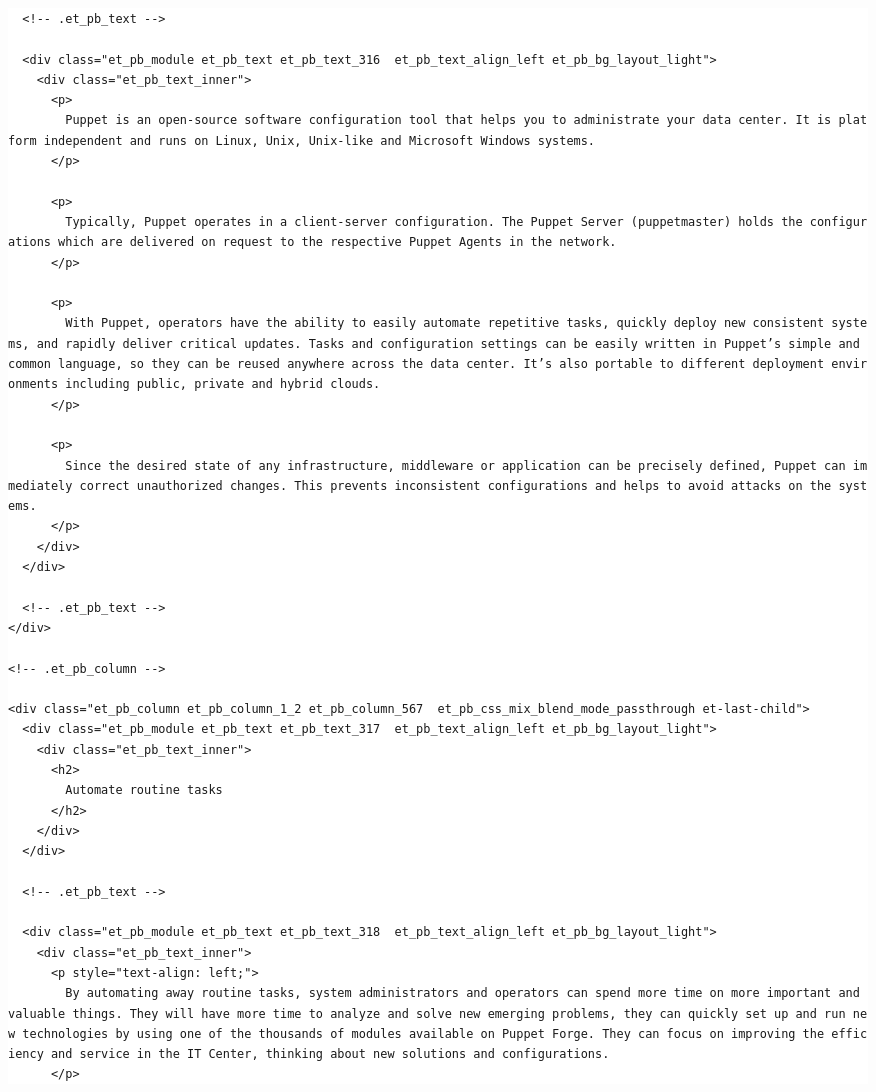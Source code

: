       <!-- .et_pb_text -->
      
      <div class="et_pb_module et_pb_text et_pb_text_316  et_pb_text_align_left et_pb_bg_layout_light">
        <div class="et_pb_text_inner">
          <p>
            Puppet is an open-source software configuration tool that helps you to administrate your data center. It is platform independent and runs on Linux, Unix, Unix-like and Microsoft Windows systems.
          </p>
          
          <p>
            Typically, Puppet operates in a client-server configuration. The Puppet Server (puppetmaster) holds the configurations which are delivered on request to the respective Puppet Agents in the network.
          </p>
          
          <p>
            With Puppet, operators have the ability to easily automate repetitive tasks, quickly deploy new consistent systems, and rapidly deliver critical updates. Tasks and configuration settings can be easily written in Puppet’s simple and common language, so they can be reused anywhere across the data center. It’s also portable to different deployment environments including public, private and hybrid clouds.
          </p>
          
          <p>
            Since the desired state of any infrastructure, middleware or application can be precisely defined, Puppet can immediately correct unauthorized changes. This prevents inconsistent configurations and helps to avoid attacks on the systems.
          </p>
        </div>
      </div>
      
      <!-- .et_pb_text -->
    </div>
    
    <!-- .et_pb_column -->
    
    <div class="et_pb_column et_pb_column_1_2 et_pb_column_567  et_pb_css_mix_blend_mode_passthrough et-last-child">
      <div class="et_pb_module et_pb_text et_pb_text_317  et_pb_text_align_left et_pb_bg_layout_light">
        <div class="et_pb_text_inner">
          <h2>
            Automate routine tasks
          </h2>
        </div>
      </div>
      
      <!-- .et_pb_text -->
      
      <div class="et_pb_module et_pb_text et_pb_text_318  et_pb_text_align_left et_pb_bg_layout_light">
        <div class="et_pb_text_inner">
          <p style="text-align: left;">
            By automating away routine tasks, system administrators and operators can spend more time on more important and valuable things. They will have more time to analyze and solve new emerging problems, they can quickly set up and run new technologies by using one of the thousands of modules available on Puppet Forge. They can focus on improving the efficiency and service in the IT Center, thinking about new solutions and configurations.
          </p>
          